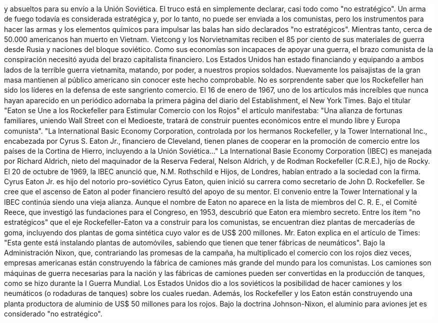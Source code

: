 y absueltos para su envío a la Unión Soviética. El truco está en simplemente
declarar, casi todo como "no estratégico". Un arma de fuego todavía es considerada
estratégica y, por lo tanto, no puede ser enviada a los comunistas, pero los
instrumentos para hacer las armas y los elementos químicos para impulsar las
balas han sido declarados "no estratégicos".
Mientras tanto, cerca de 50.000 americanos
han muerto en Vietnam.
Vietcong y los Norvietnamitas reciben el 85 por
ciento de sus materiales de guerra desde Rusia y naciones del bloque
soviético. Como sus economías son incapaces de apoyar una guerra, el brazo
comunista de la conspiración necesitó ayuda del brazo capitalista
financiero. Los Estados Unidos han estado financiando y equipando a ambos
lados de la terrible guerra vietnamita, matando, por poder, a nuestros
propios soldados.
Nuevamente los paisajistas de la gran masa mantienen al
público americano sin conocer este hecho comprobable.
No es sorprendente saber que los Rockefeller han sido los líderes en la
defensa de este sangriento comercio. El 16 de enero de 1967, uno de los
artículos más increíbles que nunca hayan aparecido en un periódico adornaba
la primera página del diario del Establishment, el New York Times.
Bajo el
titular "Eaton se Une a los Rockefeller para Estimular Comercio con los
Rojos" el artículo manifestaba:
"Una alianza de fortunas familiares, uniendo Wall Street con
el Medioeste, tratará de construir puentes económicos entre el mundo libre y
Europa comunista".
"La International Basic Economy Corporation, controlada
por los hermanos Rockefeller, y la Tower International Inc., encabezada por
Cyrus S. Eaton Jr., financiero de Cleveland, tienen planes de cooperar en la
promoción de comercio entre los países de la Cortina de Hierro, incluyendo a
la Unión Soviética..."
La International Basie Economy Corporation (IBEC) es manejada por Richard
Aldrich, nieto del maquinador de la Reserva Federal, Nelson Aldrich, y de
Rodman Rockefeller (C.R.E.), hijo de Rocky. El 20 de octubre de 1969, la
IBEC anunció que, N.M. Rothschild e Hijos, de Londres, habían entrado a la
sociedad con la firma.
Cyrus Eaton Jr. es hijo del notorio pro-soviético Cyrus Eaton, quien inició
su carrera como secretario de John D. Rockefeller. Se cree que el ascenso de
Eaton al poder financiero resultó del apoyo de su mentor. El convenio entre
la Tower International y la IBEC continúa siendo una vieja alianza. Aunque
el nombre de Eaton no aparece en la lista de miembros del C. R. E., el
Comité Reece, que investigó las fundaciones para el Congreso, en 1953,
descubrió que Eaton era miembro secreto.
Entre los ítem "no estratégicos" que el eje Rockefeller-Eaton va a construir para los
comunistas, se encuentran diez plantas de mercaderías de goma, incluyendo
dos plantas de goma sintética cuyo valor es de US$ 200 millones.
Mr. Eaton
explica en el artículo de Times:
"Esta gente está instalando plantas de
automóviles, sabiendo que tienen que tener fábricas de neumáticos".
Bajo la
Administración Nixon, que, contrariando las promesas de la campaña, ha
multiplicado el comercio con los rojos diez veces, empresas americanas están
construyendo la fábrica de camiones más grande del mundo para los
comunistas.
Los camiones son máquinas de guerra necesarias para la nación y
las fábricas de camiones pueden ser convertidas en la producción de tanques,
como se hizo durante la I Guerra Mundial. Los Estados Unidos dio a los
soviéticos la posibilidad de hacer camiones y los neumáticos (o rodaduras de
tanques) sobre los cuales ruedan.
Además, los Rockefeller y los Eaton están construyendo una planta productora
de aluminio de US$ 50 millones para los rojos. Bajo la doctrina
Johnson-Nixon, el aluminio para aviones jet es considerado "no
estratégico".